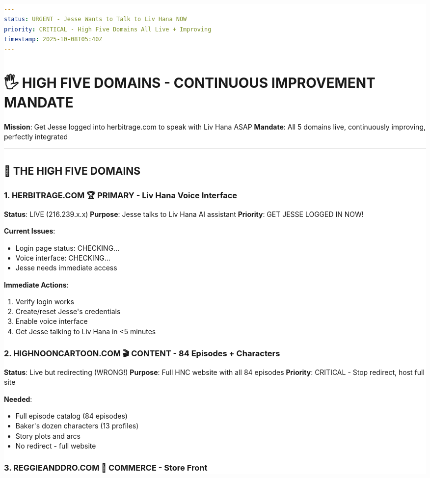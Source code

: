 ```yaml
---
status: URGENT - Jesse Wants to Talk to Liv Hana NOW
priority: CRITICAL - High Five Domains All Live + Improving
timestamp: 2025-10-08T05:40Z
---
```


# 🖐️ HIGH FIVE DOMAINS - CONTINUOUS IMPROVEMENT MANDATE

**Mission**: Get Jesse logged into herbitrage.com to speak with Liv Hana ASAP
**Mandate**: All 5 domains live, continuously improving, perfectly integrated

---

## 🎯 THE HIGH FIVE DOMAINS

### 1. **HERBITRAGE.COM** 🏆 PRIMARY - Liv Hana Voice Interface

**Status**: LIVE (216.239.x.x)
**Purpose**: Jesse talks to Liv Hana AI assistant
**Priority**: GET JESSE LOGGED IN NOW!

**Current Issues**:

- Login page status: CHECKING...
- Voice interface: CHECKING...
- Jesse needs immediate access

**Immediate Actions**:

1. Verify login works
2. Create/reset Jesse's credentials
3. Enable voice interface
4. Get Jesse talking to Liv Hana in <5 minutes

### 2. **HIGHNOONCARTOON.COM** 🎬 CONTENT - 84 Episodes + Characters

**Status**: Live but redirecting (WRONG!)
**Purpose**: Full HNC website with all 84 episodes
**Priority**: CRITICAL - Stop redirect, host full site

**Needed**:

- Full episode catalog (84 episodes)
- Baker's dozen characters (13 profiles)
- Story plots and arcs
- No redirect - full website

### 3. **REGGIEANDDRO.COM** 🏪 COMMERCE - Store Front
